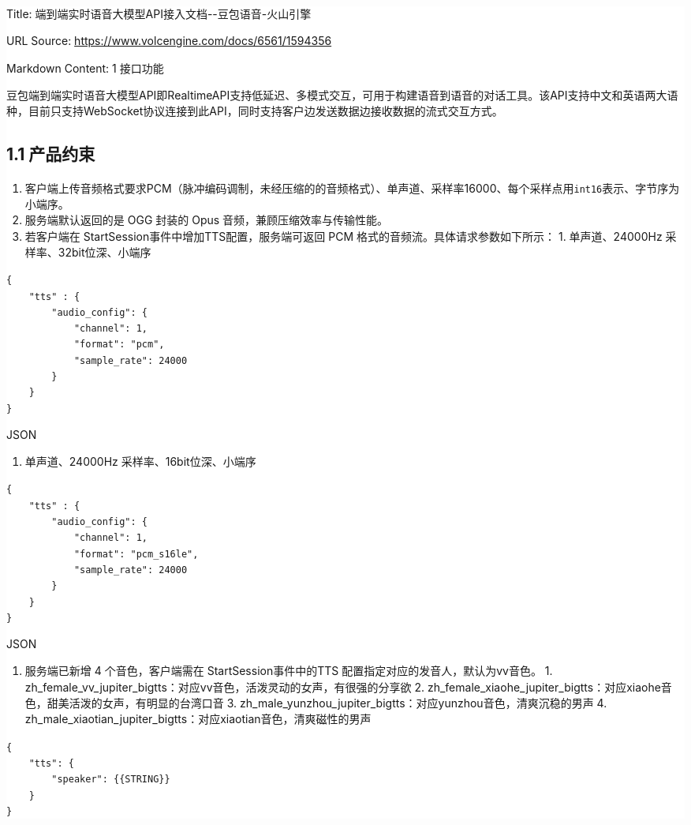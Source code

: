 Title: 端到端实时语音大模型API接入文档--豆包语音-火山引擎

URL Source: https://www.volcengine.com/docs/6561/1594356

Markdown Content:
1 接口功能

豆包端到端实时语音大模型API即RealtimeAPI支持低延迟、多模式交互，可用于构建语音到语音的对话工具。该API支持中文和英语两大语种，目前只支持WebSocket协议连接到此API，同时支持客户边发送数据边接收数据的流式交互方式。

1.1 产品约束
--------

1.   客户端上传音频格式要求PCM（脉冲编码调制，未经压缩的的音频格式）、单声道、采样率16000、每个采样点用`int16`表示、字节序为小端序。
2.   服务端默认返回的是 OGG 封装的 Opus 音频，兼顾压缩效率与传输性能。
3.   若客户端在 StartSession事件中增加TTS配置，服务端可返回 PCM 格式的音频流。具体请求参数如下所示： 
    1.   单声道、24000Hz 采样率、32bit位深、小端序

```
{
    "tts" : {
        "audio_config": {
            "channel": 1,
            "format": "pcm",
            "sample_rate": 24000
        }
    }
}
```

JSON

1.   单声道、24000Hz 采样率、16bit位深、小端序

```
{
    "tts" : {
        "audio_config": {
            "channel": 1,
            "format": "pcm_s16le",
            "sample_rate": 24000
        }
    }
}
```

JSON

1.   服务端已新增 4 个音色，客户端需在 StartSession事件中的TTS 配置指定对应的发音人，默认为vv音色。 
    1.   zh_female_vv_jupiter_bigtts：对应vv音色，活泼灵动的女声，有很强的分享欲
    2.   zh_female_xiaohe_jupiter_bigtts：对应xiaohe音色，甜美活泼的女声，有明显的台湾口音
    3.   zh_male_yunzhou_jupiter_bigtts：对应yunzhou音色，清爽沉稳的男声
    4.   zh_male_xiaotian_jupiter_bigtts：对应xiaotian音色，清爽磁性的男声

```
{
    "tts": {
        "speaker": {{STRING}}
    }
}
```

